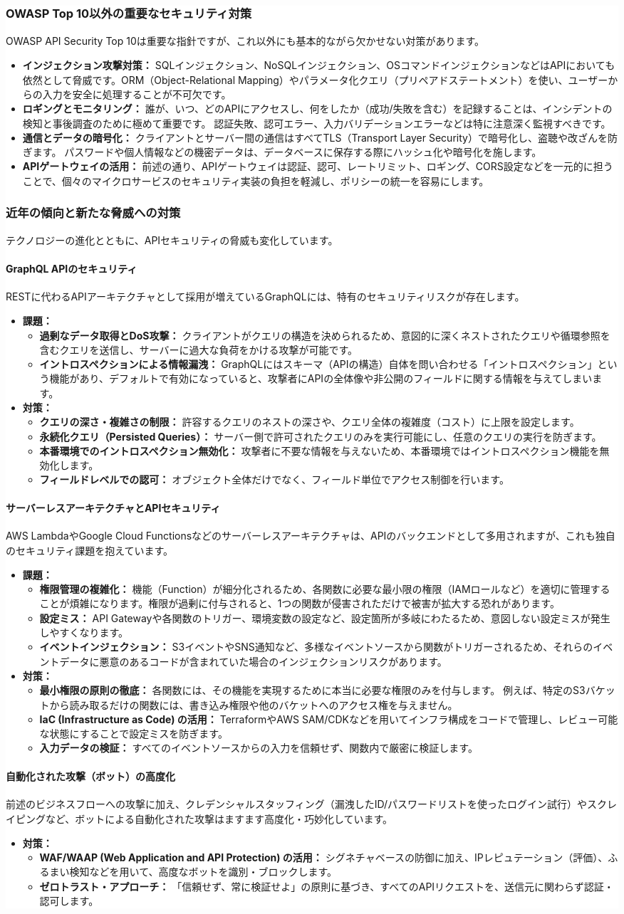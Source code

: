 ### OWASP Top 10以外の重要なセキュリティ対策

OWASP API Security Top 10は重要な指針ですが、これ以外にも基本的ながら欠かせない対策があります。

*   **インジェクション攻撃対策：** SQLインジェクション、NoSQLインジェクション、OSコマンドインジェクションなどはAPIにおいても依然として脅威です。ORM（Object-Relational Mapping）やパラメータ化クエリ（プリペアドステートメント）を使い、ユーザーからの入力を安全に処理することが不可欠です。
*   **ロギングとモニタリング：** 誰が、いつ、どのAPIにアクセスし、何をしたか（成功/失敗を含む）を記録することは、インシデントの検知と事後調査のために極めて重要です。 認証失敗、認可エラー、入力バリデーションエラーなどは特に注意深く監視すべきです。
*   **通信とデータの暗号化：** クライアントとサーバー間の通信はすべてTLS（Transport Layer Security）で暗号化し、盗聴や改ざんを防ぎます。 パスワードや個人情報などの機密データは、データベースに保存する際にハッシュ化や暗号化を施します。
*   **APIゲートウェイの活用：** 前述の通り、APIゲートウェイは認証、認可、レートリミット、ロギング、CORS設定などを一元的に担うことで、個々のマイクロサービスのセキュリティ実装の負担を軽減し、ポリシーの統一を容易にします。

### 近年の傾向と新たな脅威への対策

テクノロジーの進化とともに、APIセキュリティの脅威も変化しています。

#### **GraphQL APIのセキュリティ**

RESTに代わるAPIアーキテクチャとして採用が増えているGraphQLには、特有のセキュリティリスクが存在します。

*   **課題：**
    *   **過剰なデータ取得とDoS攻撃：** クライアントがクエリの構造を決められるため、意図的に深くネストされたクエリや循環参照を含むクエリを送信し、サーバーに過大な負荷をかける攻撃が可能です。
    *   **イントロスペクションによる情報漏洩：** GraphQLにはスキーマ（APIの構造）自体を問い合わせる「イントロスペクション」という機能があり、デフォルトで有効になっていると、攻撃者にAPIの全体像や非公開のフィールドに関する情報を与えてしまいます。
*   **対策：**
    *   **クエリの深さ・複雑さの制限：** 許容するクエリのネストの深さや、クエリ全体の複雑度（コスト）に上限を設定します。
    *   **永続化クエリ（Persisted Queries）：** サーバー側で許可されたクエリのみを実行可能にし、任意のクエリの実行を防ぎます。
    *   **本番環境でのイントロスペクション無効化：** 攻撃者に不要な情報を与えないため、本番環境ではイントロスペクション機能を無効化します。
    *   **フィールドレベルでの認可：** オブジェクト全体だけでなく、フィールド単位でアクセス制御を行います。

#### **サーバーレスアーキテクチャとAPIセキュリティ**

AWS LambdaやGoogle Cloud Functionsなどのサーバーレスアーキテクチャは、APIのバックエンドとして多用されますが、これも独自のセキュリティ課題を抱えています。

*   **課題：**
    *   **権限管理の複雑化：** 機能（Function）が細分化されるため、各関数に必要な最小限の権限（IAMロールなど）を適切に管理することが煩雑になります。権限が過剰に付与されると、1つの関数が侵害されただけで被害が拡大する恐れがあります。
    *   **設定ミス：** API Gatewayや各関数のトリガー、環境変数の設定など、設定箇所が多岐にわたるため、意図しない設定ミスが発生しやすくなります。
    *   **イベントインジェクション：** S3イベントやSNS通知など、多様なイベントソースから関数がトリガーされるため、それらのイベントデータに悪意のあるコードが含まれていた場合のインジェクションリスクがあります。
*   **対策：**
    *   **最小権限の原則の徹底：** 各関数には、その機能を実現するために本当に必要な権限のみを付与します。 例えば、特定のS3バケットから読み取るだけの関数には、書き込み権限や他のバケットへのアクセス権を与えません。
    *   **IaC (Infrastructure as Code) の活用：** TerraformやAWS SAM/CDKなどを用いてインフラ構成をコードで管理し、レビュー可能な状態にすることで設定ミスを防ぎます。
    *   **入力データの検証：** すべてのイベントソースからの入力を信頼せず、関数内で厳密に検証します。

#### **自動化された攻撃（ボット）の高度化**

前述のビジネスフローへの攻撃に加え、クレデンシャルスタッフィング（漏洩したID/パスワードリストを使ったログイン試行）やスクレイピングなど、ボットによる自動化された攻撃はますます高度化・巧妙化しています。

*   **対策：**
    *   **WAF/WAAP (Web Application and API Protection) の活用：** シグネチャベースの防御に加え、IPレピュテーション（評価）、ふるまい検知などを用いて、高度なボットを識別・ブロックします。
    *   **ゼロトラスト・アプローチ：** 「信頼せず、常に検証せよ」の原則に基づき、すべてのAPIリクエストを、送信元に関わらず認証・認可します。
